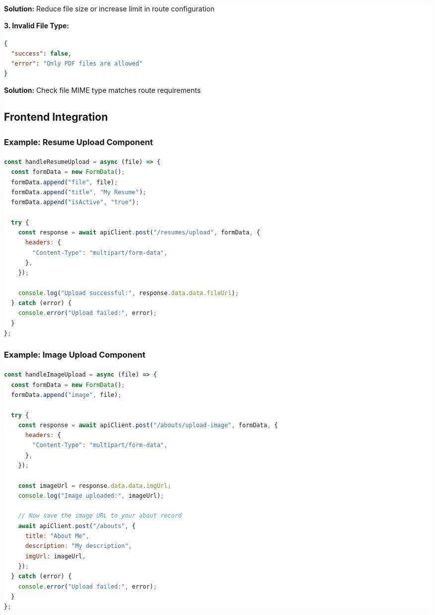 **Solution:** Reduce file size or increase limit in route configuration

**3. Invalid File Type:**

```json
{
  "success": false,
  "error": "Only PDF files are allowed"
}
```

**Solution:** Check file MIME type matches route requirements

## Frontend Integration

### Example: Resume Upload Component

```javascript
const handleResumeUpload = async (file) => {
  const formData = new FormData();
  formData.append("file", file);
  formData.append("title", "My Resume");
  formData.append("isActive", "true");

  try {
    const response = await apiClient.post("/resumes/upload", formData, {
      headers: {
        "Content-Type": "multipart/form-data",
      },
    });

    console.log("Upload successful:", response.data.data.fileUrl);
  } catch (error) {
    console.error("Upload failed:", error);
  }
};
```

### Example: Image Upload Component

```javascript
const handleImageUpload = async (file) => {
  const formData = new FormData();
  formData.append("image", file);

  try {
    const response = await apiClient.post("/abouts/upload-image", formData, {
      headers: {
        "Content-Type": "multipart/form-data",
      },
    });

    const imageUrl = response.data.data.imgUrl;
    console.log("Image uploaded:", imageUrl);

    // Now save the image URL to your about record
    await apiClient.post("/abouts", {
      title: "About Me",
      description: "My description",
      imgUrl: imageUrl,
    });
  } catch (error) {
    console.error("Upload failed:", error);
  }
};
```
